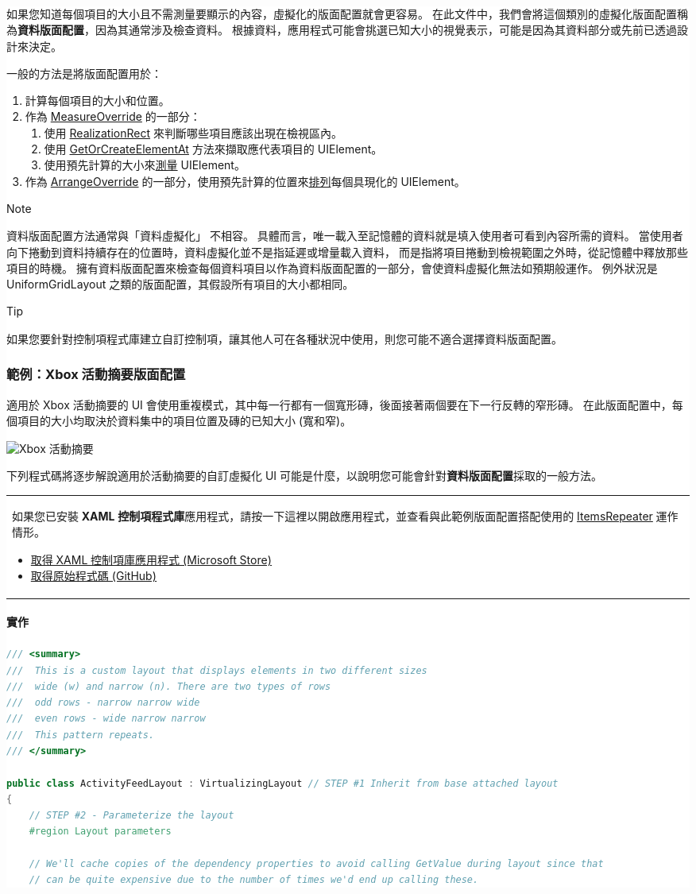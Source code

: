 如果您知道每個項目的大小且不需測量要顯示的內容，虛擬化的版面配置就會更容易。  在此文件中，我們會將這個類別的虛擬化版面配置稱為**資料版面配置**，因為其通常涉及檢查資料。  根據資料，應用程式可能會挑選已知大小的視覺表示，可能是因為其資料部分或先前已透過設計來決定。

一般的方法是將版面配置用於：

1. 計算每個項目的大小和位置。
2. 作為 [MeasureOverride](/uwp/api/microsoft.ui.xaml.controls.virtualizinglayout.measureoverride) 的一部分：
   1. 使用 [RealizationRect](/uwp/api/microsoft.ui.xaml.controls.virtualizinglayoutcontext.realizationrect) 來判斷哪些項目應該出現在檢視區內。
   2. 使用 [GetOrCreateElementAt](/uwp/api/microsoft.ui.xaml.controls.virtualizinglayoutcontext.getorcreateelementat) 方法來擷取應代表項目的 UIElement。
   3. 使用預先計算的大小來[測量](/uwp/api/windows.ui.xaml.uielement.measure) UIElement。
3. 作為 [ArrangeOverride](/uwp/api/microsoft.ui.xaml.controls.virtualizinglayout.arrangeoverride) 的一部分，使用預先計算的位置來[排列](/uwp/api/windows.ui.xaml.uielement.arrange)每個具現化的 UIElement。

> [!NOTE]
> 資料版面配置方法通常與「資料虛擬化」  不相容。  具體而言，唯一載入至記憶體的資料就是填入使用者可看到內容所需的資料。  當使用者向下捲動到資料持續存在的位置時，資料虛擬化並不是指延遲或增量載入資料，  而是指將項目捲動到檢視範圍之外時，從記憶體中釋放那些項目的時機。  擁有資料版面配置來檢查每個資料項目以作為資料版面配置的一部分，會使資料虛擬化無法如預期般運作。  例外狀況是 UniformGridLayout 之類的版面配置，其假設所有項目的大小都相同。

> [!TIP]
> 如果您要針對控制項程式庫建立自訂控制項，讓其他人可在各種狀況中使用，則您可能不適合選擇資料版面配置。

### <a name="example-xbox-activity-feed-layout"></a>範例：Xbox 活動摘要版面配置

適用於 Xbox 活動摘要的 UI 會使用重複模式，其中每一行都有一個寬形磚，後面接著兩個要在下一行反轉的窄形磚。 在此版面配置中，每個項目的大小均取決於資料集中的項目位置及磚的已知大小 (寬和窄)。

![Xbox 活動摘要](images/xaml-attached-layout-activityfeedscreenshot.png)

下列程式碼將逐步解說適用於活動摘要的自訂虛擬化 UI 可能是什麼，以說明您可能會針對**資料版面配置**採取的一般方法。

<table>
<td>
    <p>如果您已安裝 <strong style="font-weight: semi-bold">XAML 控制項程式庫</strong>應用程式，請按一下這裡以開啟應用程式，並查看與此範例版面配置搭配使用的 <a href="xamlcontrolsgallery:/item/ItemsRepeater">ItemsRepeater</a> 運作情形。</p>
    <ul>
    <li><a href="https://www.microsoft.com/store/productId/9MSVH128X2ZT">取得 XAML 控制項庫應用程式 (Microsoft Store)</a></li>
    <li><a href="https://github.com/Microsoft/Windows-universal-samples/tree/master/Samples/XamlUIBasics">取得原始程式碼 (GitHub)</a></li>
    </ul>
</td>
</tr>
</table>

#### <a name="implementation"></a>實作

```csharp
/// <summary>
///  This is a custom layout that displays elements in two different sizes
///  wide (w) and narrow (n). There are two types of rows 
///  odd rows - narrow narrow wide
///  even rows - wide narrow narrow
///  This pattern repeats.
/// </summary>

public class ActivityFeedLayout : VirtualizingLayout // STEP #1 Inherit from base attached layout
{
    // STEP #2 - Parameterize the layout
    #region Layout parameters

    // We'll cache copies of the dependency properties to avoid calling GetValue during layout since that
    // can be quite expensive due to the number of times we'd end up calling these.
```